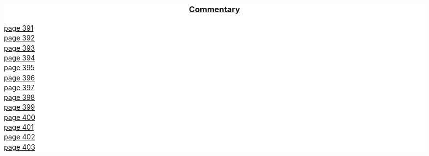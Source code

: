  <h3 align="CENTER"><a href="th252.htm">Commentary</a></h3>
 <a href="th252.htm#page_391">page 391</a><br>
 <a href="th252.htm#page_392">page 392</a><br>
 <a href="th252.htm#page_393">page 393</a><br>
 <a href="th252.htm#page_394">page 394</a><br>
 <a href="th252.htm#page_395">page 395</a><br>
 <a href="th252.htm#page_396">page 396</a><br>
 <a href="th252.htm#page_397">page 397</a><br>
 <a href="th252.htm#page_398">page 398</a><br>
 <a href="th252.htm#page_399">page 399</a><br>
 <a href="th252.htm#page_400">page 400</a><br>
 <a href="th252.htm#page_401">page 401</a><br>
 <a href="th252.htm#page_402">page 402</a><br>
 <a href="th252.htm#page_403">page 403</a><br>
 </body>